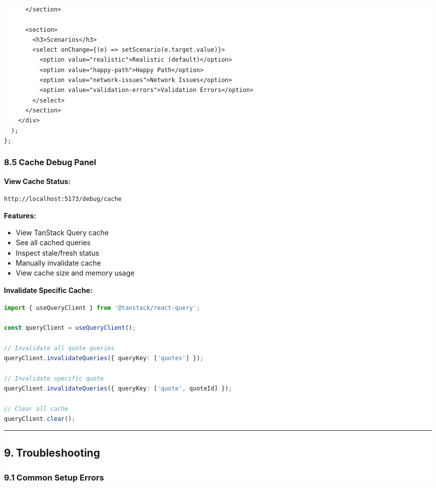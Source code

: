 ```tsx
      </section>

      <section>
        <h3>Scenarios</h3>
        <select onChange={(e) => setScenario(e.target.value)}>
          <option value="realistic">Realistic (default)</option>
          <option value="happy-path">Happy Path</option>
          <option value="network-issues">Network Issues</option>
          <option value="validation-errors">Validation Errors</option>
        </select>
      </section>
    </div>
  );
};
```

### 8.5 Cache Debug Panel

**View Cache Status:**

```
http://localhost:5173/debug/cache
```

**Features:**
- View TanStack Query cache
- See all cached queries
- Inspect stale/fresh status
- Manually invalidate cache
- View cache size and memory usage

**Invalidate Specific Cache:**

```typescript
import { useQueryClient } from '@tanstack/react-query';

const queryClient = useQueryClient();

// Invalidate all quote queries
queryClient.invalidateQueries({ queryKey: ['quotes'] });

// Invalidate specific quote
queryClient.invalidateQueries({ queryKey: ['quote', quoteId] });

// Clear all cache
queryClient.clear();
```

---

## 9. Troubleshooting

### 9.1 Common Setup Errors
